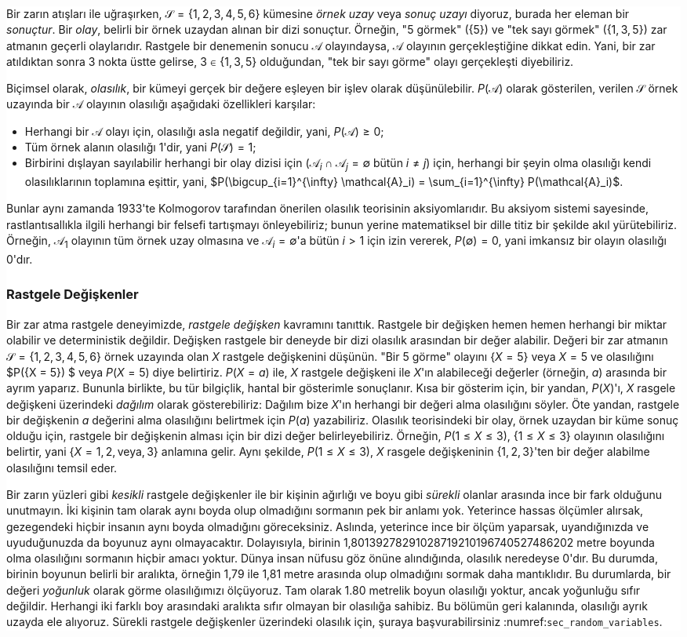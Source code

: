 Bir zarın atışları ile uğraşırken, $\mathcal{S} = \{1, 2, 3, 4, 5, 6\}$ kümesine *örnek uzay* veya *sonuç uzayı* diyoruz, burada her eleman bir *sonuçtur*.
Bir *olay*, belirli bir örnek uzaydan alınan bir dizi sonuçtur.
Örneğin, "$5$ görmek" ($\{5\}$) ve "tek sayı görmek" ($\{1, 3, 5\}$) zar atmanın geçerli olaylarıdır.
Rastgele bir denemenin sonucu $\mathcal{A}$ olayındaysa, $\mathcal{A}$ olayının gerçekleştiğine dikkat edin.
Yani, bir zar atıldıktan sonra $3$ nokta üstte gelirse, $3 \in \{1, 3, 5 \}$ olduğundan, "tek bir sayı görme" olayı gerçekleşti diyebiliriz.

Biçimsel olarak, *olasılık*, bir kümeyi gerçek bir değere eşleyen bir işlev olarak düşünülebilir.
$P(\mathcal{A})$ olarak gösterilen, verilen $\mathcal{S}$ örnek uzayında bir $\mathcal{A}$ olayının olasılığı aşağıdaki özellikleri karşılar:

* Herhangi bir $\mathcal{A}$ olayı için, olasılığı asla negatif değildir, yani, $P(\mathcal{A}) \geq 0$;
* Tüm örnek alanın olasılığı $1$'dir, yani $P(\mathcal{S}) = 1$;
* Birbirini dışlayan sayılabilir herhangi bir olay dizisi için ($\mathcal{A}_i \cap \mathcal{A}_j = \emptyset$ bütün $i \neq j$) için, herhangi bir şeyin olma olasılığı kendi olasılıklarının toplamına eşittir, yani, $P(\bigcup_{i=1}^{\infty} \mathcal{A}_i) = \sum_{i=1}^{\infty} P(\mathcal{A}_i)$.

Bunlar aynı zamanda 1933'te Kolmogorov tarafından önerilen olasılık teorisinin aksiyomlarıdır.
Bu aksiyom sistemi sayesinde, rastlantısallıkla ilgili herhangi bir felsefi tartışmayı önleyebiliriz; bunun yerine matematiksel bir dille titiz bir şekilde akıl yürütebiliriz.
Örneğin, $\mathcal{A}_1$ olayının tüm örnek uzay olmasına ve $\mathcal{A}_i = \emptyset$'a bütün $i > 1$ için izin vererek, $P(\emptyset) = 0$, yani imkansız bir olayın olasılığı $0$'dır.

### Rastgele Değişkenler

Bir zar atma rastgele deneyimizde, *rastgele değişken* kavramını tanıttık. Rastgele bir değişken hemen hemen herhangi bir miktar olabilir ve deterministik değildir. Değişken rastgele bir deneyde bir dizi olasılık arasından bir değer alabilir.
Değeri bir zar atmanın $\mathcal{S} = \{1, 2, 3, 4, 5, 6\}$ örnek uzayında olan $X$ rastgele değişkenini düşünün. "Bir $5$ görme" olayını $\{X = 5\}$ veya $X = 5$ ve olasılığını $P(\{X = 5\}) $ veya $P(X = 5)$ diye belirtiriz.
$P(X = a)$ ile, $X$ rastgele değişkeni ile $X$'ın alabileceği değerler (örneğin, $a$) arasında bir ayrım yaparız.
Bununla birlikte, bu tür bilgiçlik, hantal bir gösterimle sonuçlanır.
Kısa bir gösterim için, bir yandan, $P(X)$'ı, $X$ rasgele değişkeni üzerindeki *dağılım* olarak gösterebiliriz: Dağılım bize $X$'ın herhangi bir değeri alma olasılığını söyler.
Öte yandan, rastgele bir değişkenin $a$ değerini alma olasılığını belirtmek için $P(a)$ yazabiliriz.
Olasılık teorisindeki bir olay, örnek uzaydan bir küme sonuç olduğu için, rastgele bir değişkenin alması için bir dizi değer belirleyebiliriz.
Örneğin, $P(1 \leq X \leq 3)$, $\{1 \leq X \leq 3\}$ olayının olasılığını belirtir, yani $\{X = 1, 2, \text{veya}, 3\}$ anlamına gelir. Aynı şekilde, $P(1 \leq X \leq 3)$, $X$ rasgele değişkeninin $\{1, 2, 3\}$'ten bir değer alabilme olasılığını temsil eder.

Bir zarın yüzleri gibi *kesikli* rastgele değişkenler ile bir kişinin ağırlığı ve boyu gibi *sürekli* olanlar arasında ince bir fark olduğunu unutmayın. İki kişinin tam olarak aynı boyda olup olmadığını sormanın pek bir anlamı yok. Yeterince hassas ölçümler alırsak, gezegendeki hiçbir insanın aynı boyda olmadığını göreceksiniz. Aslında, yeterince ince bir ölçüm yaparsak, uyandığınızda ve uyuduğunuzda da boyunuz aynı olmayacaktır. Dolayısıyla, birinin 1,80139278291028719210196740527486202 metre boyunda olma olasılığını sormanın hiçbir amacı yoktur. Dünya insan nüfusu göz önüne alındığında, olasılık neredeyse 0'dır. Bu durumda, birinin boyunun belirli bir aralıkta, örneğin 1,79 ile 1,81 metre arasında olup olmadığını sormak daha mantıklıdır. Bu durumlarda, bir değeri *yoğunluk* olarak görme olasılığımızı ölçüyoruz. Tam olarak 1.80 metrelik boyun olasılığı yoktur, ancak yoğunluğu sıfır değildir. Herhangi iki farklı boy arasındaki aralıkta sıfır olmayan bir olasılığa sahibiz.
Bu bölümün geri kalanında, olasılığı ayrık uzayda ele alıyoruz.
Sürekli rastgele değişkenler üzerindeki olasılık için, şuraya başvurabilirsiniz :numref:`sec_random_variables`.

